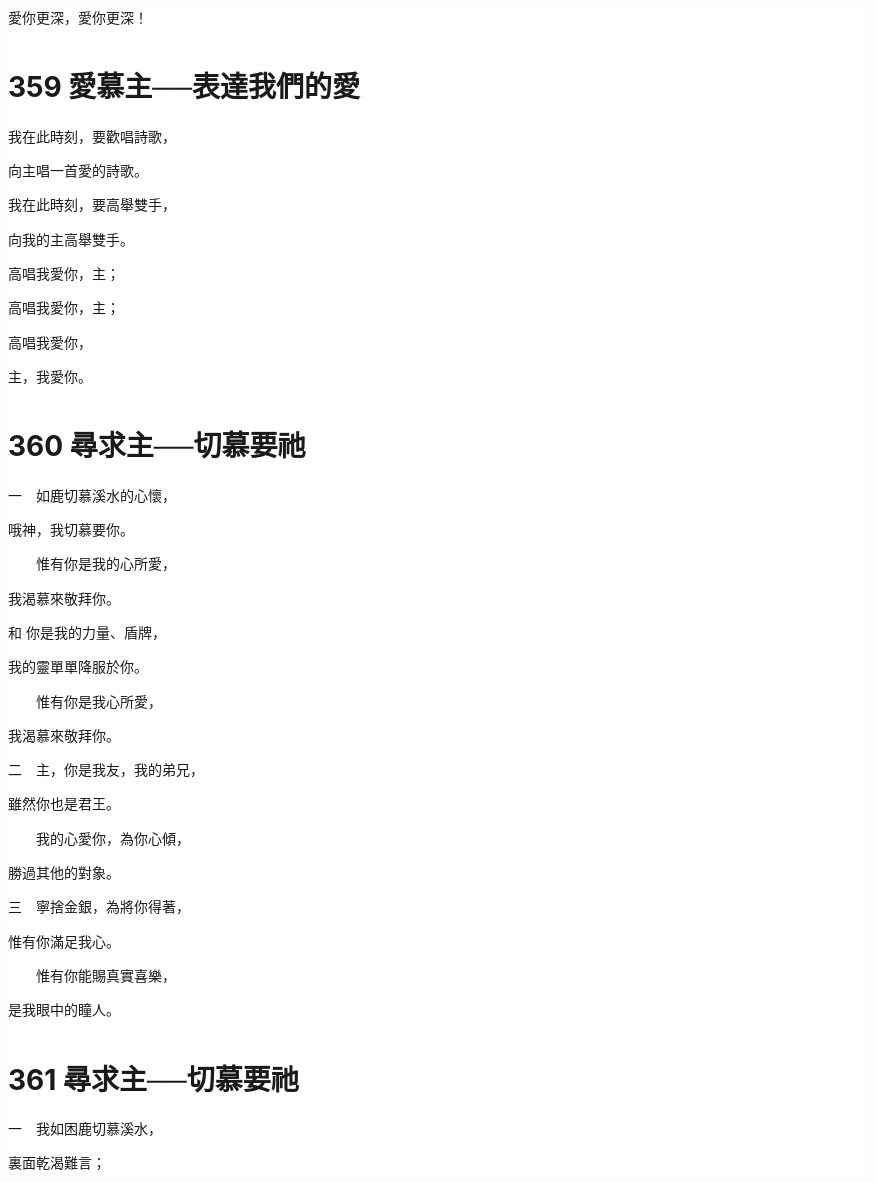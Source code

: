 愛你更深，愛你更深！

# 359 愛慕主──表達我們的愛

我在此時刻，要歡唱詩歌，

向主唱一首愛的詩歌。

我在此時刻，要高舉雙手，

向我的主高舉雙手。

高唱我愛你，主；

高唱我愛你，主；

高唱我愛你，

主，我愛你。

# 360 尋求主──切慕要祂

一　如鹿切慕溪水的心懷，

哦神，我切慕要你。

　　惟有你是我的心所愛，

我渴慕來敬拜你。

和 你是我的力量、盾牌，

我的靈單單降服於你。　　

　　惟有你是我心所愛，

我渴慕來敬拜你。

二　主，你是我友，我的弟兄，

雖然你也是君王。

　　我的心愛你，為你心傾，

勝過其他的對象。

三　寧捨金銀，為將你得著，

惟有你滿足我心。

　　惟有你能賜真實喜樂，

是我眼中的瞳人。

# 361 尋求主──切慕要祂

一　我如困鹿切慕溪水，

裏面乾渴難言；
